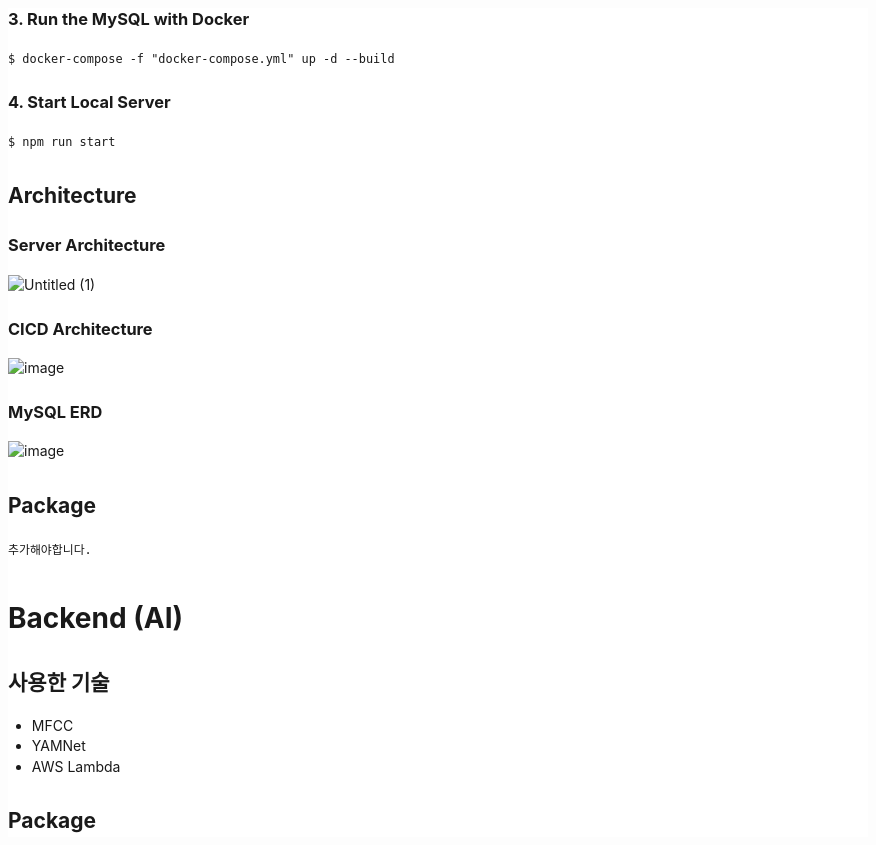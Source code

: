 ### 3. Run the MySQL with Docker

```
$ docker-compose -f "docker-compose.yml" up -d --build                                   
```

### 4. Start Local Server

```
$ npm run start             
```



## Architecture

### Server Architecture

![Untitled (1)](https://user-images.githubusercontent.com/66551410/171187998-d7af0312-55ea-47e4-9f85-9b9bf798aa04.png)



### CICD Architecture

![image](https://user-images.githubusercontent.com/66551410/152016992-cff6b052-35d7-416e-868c-b2702a3ef692.png)



### MySQL ERD


![image](https://user-images.githubusercontent.com/66551410/171187448-8a9ec925-6200-4eec-8ba3-40f8b4e692c5.png)



## Package

```bash
추가해야합니다.
```



# Backend (AI)

## 사용한 기술

- MFCC
- YAMNet
- AWS Lambda





## Package
